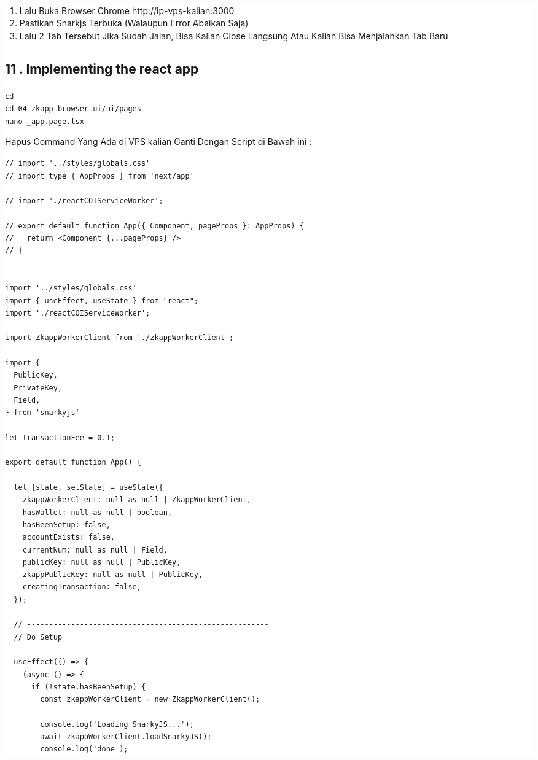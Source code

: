 1. Lalu Buka Browser Chrome http://ip-vps-kalian:3000
2. Pastikan Snarkjs Terbuka (Walaupun Error Abaikan Saja)
3. Lalu 2 Tab Tersebut Jika Sudah Jalan, Bisa Kalian Close Langsung Atau Kalian Bisa Menjalankan Tab Baru

## 11 . Implementing the react app

```
cd
cd 04-zkapp-browser-ui/ui/pages
nano _app.page.tsx
```

Hapus Command Yang Ada di VPS kalian Ganti Dengan Script di Bawah ini :

```
// import '../styles/globals.css'
// import type { AppProps } from 'next/app'

// import './reactCOIServiceWorker';

// export default function App({ Component, pageProps }: AppProps) {
//   return <Component {...pageProps} />
// }


import '../styles/globals.css'
import { useEffect, useState } from "react";
import './reactCOIServiceWorker';

import ZkappWorkerClient from './zkappWorkerClient';

import {
  PublicKey,
  PrivateKey,
  Field,
} from 'snarkyjs'

let transactionFee = 0.1;

export default function App() {

  let [state, setState] = useState({
    zkappWorkerClient: null as null | ZkappWorkerClient,
    hasWallet: null as null | boolean,
    hasBeenSetup: false,
    accountExists: false,
    currentNum: null as null | Field,
    publicKey: null as null | PublicKey,
    zkappPublicKey: null as null | PublicKey,
    creatingTransaction: false,
  });

  // -------------------------------------------------------
  // Do Setup

  useEffect(() => {
    (async () => {
      if (!state.hasBeenSetup) {
        const zkappWorkerClient = new ZkappWorkerClient();

        console.log('Loading SnarkyJS...');
        await zkappWorkerClient.loadSnarkyJS();
        console.log('done');

```